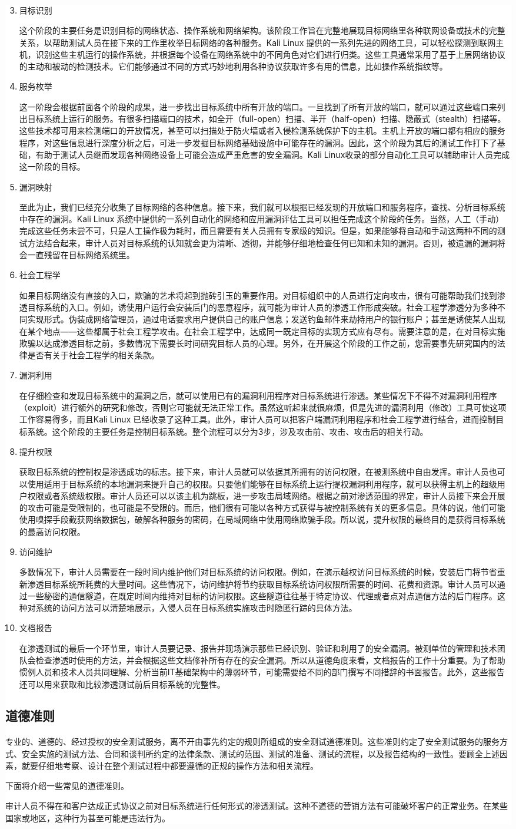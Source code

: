 3. 目标识别

     这个阶段的主要任务是识别目标的网络状态、操作系统和网络架构。该阶段工作旨在完整地展现目标网络里各种联网设备或技术的完整关系，以帮助测试人员在接下来的工作里枚举目标网络的各种服务。Kali Linux 提供的一系列先进的网络工具，可以轻松探测到联网主机，识别这些主机运行的操作系统，并根据每个设备在网络系统中的不同角色对它们进行归类。这些工具通常采用了基于上层网络协议的主动和被动的检测技术。它们能够通过不同的方式巧妙地利用各种协议获取许多有用的信息，比如操作系统指纹等。

4. 服务枚举

     这一阶段会根据前面各个阶段的成果，进一步找出目标系统中所有开放的端口。一旦找到了所有开放的端口，就可以通过这些端口来列出目标系统上运行的服务。有很多扫描端口的技术，如全开（full-open）扫描、半开（half-open）扫描、隐蔽式（stealth）扫描等。这些技术都可用来检测端口的开放情况，甚至可以扫描处于防火墙或者入侵检测系统保护下的主机。主机上开放的端口都有相应的服务程序，对这些信息进行深度分析之后，可进一步发掘目标网络基础设施中可能存在的漏洞。因此，这个阶段为其后的测试工作打下了基础，有助于测试人员继而发现各种网络设备上可能会造成严重危害的安全漏洞。Kali Linux收录的部分自动化工具可以辅助审计人员完成这一阶段的目标。

5. 漏洞映射

     至此为止，我们已经充分收集了目标网络的各种信息。接下来，我们就可以根据已经发现的开放端口和服务程序，查找、分析目标系统中存在的漏洞。Kali Linux 系统中提供的一系列自动化的网络和应用漏洞评估工具可以担任完成这个阶段的任务。当然，人工（手动）完成这些任务未尝不可，只是人工操作极为耗时，而且需要有关人员拥有专家级的知识。但是，如果能够将自动和手动这两种不同的测试方法结合起来，审计人员对目标系统的认知就会更为清晰、透彻，并能够仔细地检查任何已知和未知的漏洞。否则，被遗漏的漏洞将会一直残留在目标网络系统里。

6. 社会工程学

     如果目标网络没有直接的入口，欺骗的艺术将起到抛砖引玉的重要作用。对目标组织中的人员进行定向攻击，很有可能帮助我们找到渗透目标系统的入口。例如，诱使用户运行会安装后门的恶意程序，就可能为审计人员的渗透工作形成突破。社会工程学渗透分为多种不同实现形式。伪装成网络管理员，通过电话要求用户提供自己的账户信息；发送钓鱼邮件来劫持用户的银行账户；甚至是诱使某人出现在某个地点——这些都属于社会工程学攻击。在社会工程学中，达成同一既定目标的实现方式应有尽有。需要注意的是，在对目标实施欺骗以达成渗透目标之前，多数情况下需要长时间研究目标人员的心理。另外，在开展这个阶段的工作之前，您需要事先研究国内的法律是否有关于社会工程学的相关条款。

7. 漏洞利用

     在仔细检查和发现目标系统中的漏洞之后，就可以使用已有的漏洞利用程序对目标系统进行渗透。某些情况下不得不对漏洞利用程序（exploit）进行额外的研究和修改，否则它可能就无法正常工作。虽然这听起来就很麻烦，但是先进的漏洞利用（修改）工具可使这项工作容易得多，而且Kali Linux 已经收录了这种工具。此外，审计人员可以把客户端漏洞利用程序和社会工程学进行结合，进而控制目标系统。这个阶段的主要任务是控制目标系统。整个流程可以分为3步，涉及攻击前、攻击、攻击后的相关行动。

8. 提升权限

     获取目标系统的控制权是渗透成功的标志。接下来，审计人员就可以依据其所拥有的访问权限，在被测系统中自由发挥。审计人员也可以使用适用于目标系统的本地漏洞来提升自己的权限。只要他们能够在目标系统上运行提权漏洞利用程序，就可以获得主机上的超级用户权限或者系统级权限。审计人员还可以以该主机为跳板，进一步攻击局域网络。根据之前对渗透范围的界定，审计人员接下来会开展的攻击可能是受限制的，也可能是不受限的。而后，他们很有可能以各种方式获得与被控制系统有关的更多信息。具体的说，他们可能使用嗅探手段截获网络数据包，破解各种服务的密码，在局域网络中使用网络欺骗手段。所以说，提升权限的最终目的是获得目标系统的最高访问权限。

9. 访问维护

     多数情况下，审计人员需要在一段时间内维护他们对目标系统的访问权限。例如，在演示越权访问目标系统的时候，安装后门将节省重新渗透目标系统所耗费的大量时间。这些情况下，访问维护将节约获取目标系统访问权限所需要的时间、花费和资源。审计人员可以通过一些秘密的通信隧道，在既定时间内维持对目标的访问权限。这些隧道往往基于特定协议、代理或者点对点通信方法的后门程序。这种对系统的访问方法可以清楚地展示，入侵人员在目标系统实施攻击时隐匿行踪的具体方法。

10. 文档报告

     在渗透测试的最后一个环节里，审计人员要记录、报告并现场演示那些已经识别、验证和利用了的安全漏洞。被测单位的管理和技术团队会检查渗透时使用的方法，并会根据这些文档修补所有存在的安全漏洞。所以从道德角度来看，文档报告的工作十分重要。为了帮助惯例人员和技术人员共同理解、分析当前IT基础架构中的薄弱环节，可能需要给不同的部门撰写不同措辞的书面报告。此外，这些报告还可以用来获取和比较渗透测试前后目标系统的完整性。

## 道德准则

专业的、道德的、经过授权的安全测试服务，离不开由事先约定的规则所组成的安全测试道德准则。这些准则约定了安全测试服务的服务方式、安全实施的测试方法、合同和谈判所约定的法律条款、测试的范围、测试的准备、测试的流程，以及报告结构的一致性。要顾全上述因素，就要仔细地考察、设计在整个测试过程中都要遵循的正规的操作方法和相关流程。

下面将介绍一些常见的道德准则。

审计人员不得在和客户达成正式协议之前对目标系统进行任何形式的渗透测试。这种不道德的营销方法有可能破坏客户的正常业务。在某些国家或地区，这种行为甚至可能是违法行为。

